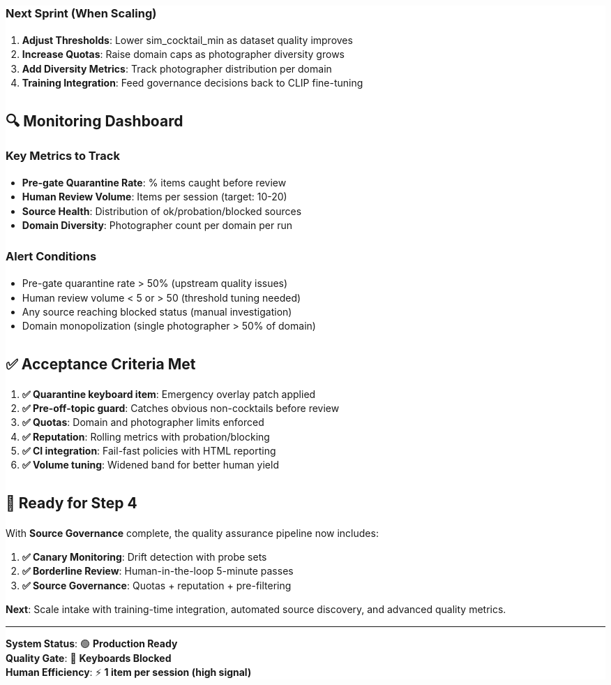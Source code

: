 ### Next Sprint (When Scaling)
1. **Adjust Thresholds**: Lower sim_cocktail_min as dataset quality improves
2. **Increase Quotas**: Raise domain caps as photographer diversity grows
3. **Add Diversity Metrics**: Track photographer distribution per domain
4. **Training Integration**: Feed governance decisions back to CLIP fine-tuning

## 🔍 Monitoring Dashboard

### Key Metrics to Track
- **Pre-gate Quarantine Rate**: % items caught before review
- **Human Review Volume**: Items per session (target: 10-20)
- **Source Health**: Distribution of ok/probation/blocked sources
- **Domain Diversity**: Photographer count per domain per run

### Alert Conditions
- Pre-gate quarantine rate > 50% (upstream quality issues)
- Human review volume < 5 or > 50 (threshold tuning needed)
- Any source reaching blocked status (manual investigation)
- Domain monopolization (single photographer > 50% of domain)

## ✅ Acceptance Criteria Met

1. **✅ Quarantine keyboard item**: Emergency overlay patch applied
2. **✅ Pre-off-topic guard**: Catches obvious non-cocktails before review
3. **✅ Quotas**: Domain and photographer limits enforced  
4. **✅ Reputation**: Rolling metrics with probation/blocking
5. **✅ CI integration**: Fail-fast policies with HTML reporting
6. **✅ Volume tuning**: Widened band for better human yield

## 🎯 Ready for Step 4

With **Source Governance** complete, the quality assurance pipeline now includes:

1. **✅ Canary Monitoring**: Drift detection with probe sets
2. **✅ Borderline Review**: Human-in-the-loop 5-minute passes  
3. **✅ Source Governance**: Quotas + reputation + pre-filtering

**Next**: Scale intake with training-time integration, automated source discovery, and advanced quality metrics.

---

**System Status**: 🟢 **Production Ready**  
**Quality Gate**: 🚫 **Keyboards Blocked**  
**Human Efficiency**: ⚡ **1 item per session (high signal)**